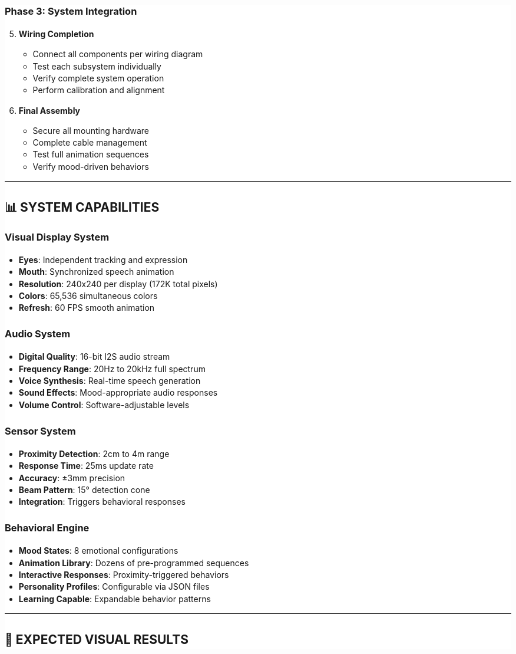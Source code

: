 ### Phase 3: System Integration
5. **Wiring Completion**
   - Connect all components per wiring diagram
   - Test each subsystem individually
   - Verify complete system operation
   - Perform calibration and alignment

6. **Final Assembly**
   - Secure all mounting hardware
   - Complete cable management
   - Test full animation sequences
   - Verify mood-driven behaviors

---

## 📊 **SYSTEM CAPABILITIES**

### Visual Display System
- **Eyes**: Independent tracking and expression
- **Mouth**: Synchronized speech animation  
- **Resolution**: 240x240 per display (172K total pixels)
- **Colors**: 65,536 simultaneous colors
- **Refresh**: 60 FPS smooth animation

### Audio System
- **Digital Quality**: 16-bit I2S audio stream
- **Frequency Range**: 20Hz to 20kHz full spectrum
- **Voice Synthesis**: Real-time speech generation
- **Sound Effects**: Mood-appropriate audio responses
- **Volume Control**: Software-adjustable levels

### Sensor System  
- **Proximity Detection**: 2cm to 4m range
- **Response Time**: 25ms update rate
- **Accuracy**: ±3mm precision
- **Beam Pattern**: 15° detection cone
- **Integration**: Triggers behavioral responses

### Behavioral Engine
- **Mood States**: 8 emotional configurations
- **Animation Library**: Dozens of pre-programmed sequences
- **Interactive Responses**: Proximity-triggered behaviors  
- **Personality Profiles**: Configurable via JSON files
- **Learning Capable**: Expandable behavior patterns

---

## 🎨 **EXPECTED VISUAL RESULTS**

